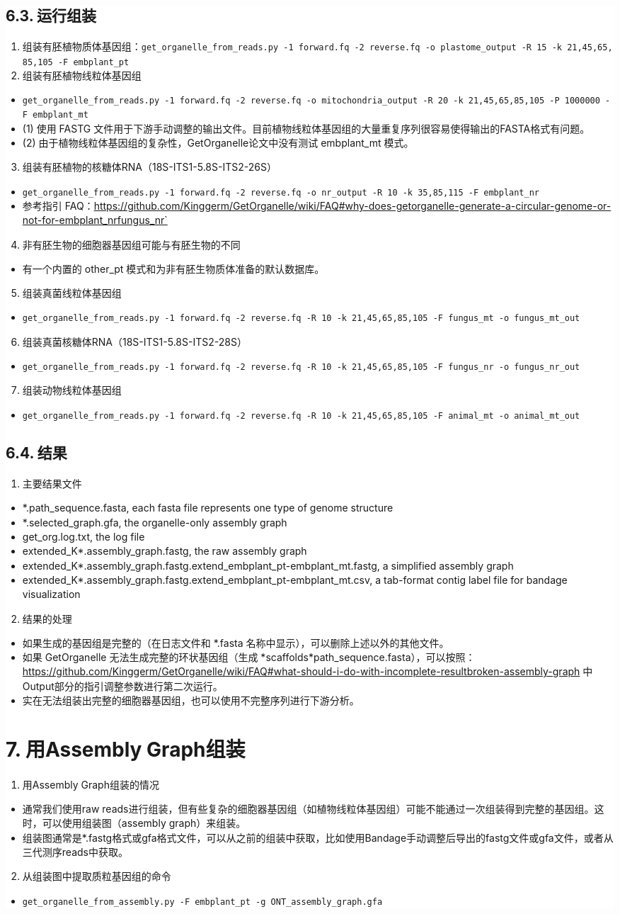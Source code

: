 ## 6.3. 运行组装
1. 组装有胚植物质体基因组：`get_organelle_from_reads.py -1 forward.fq -2 reverse.fq -o plastome_output -R 15 -k 21,45,65,85,105 -F embplant_pt`
2. 组装有胚植物线粒体基因组
- `get_organelle_from_reads.py -1 forward.fq -2 reverse.fq -o mitochondria_output -R 20 -k 21,45,65,85,105 -P 1000000 -F embplant_mt`
- (1) 使用 FASTG 文件用于下游手动调整的输出文件。目前植物线粒体基因组的大量重复序列很容易使得输出的FASTA格式有问题。
- (2) 由于植物线粒体基因组的复杂性，GetOrganelle论文中没有测试 embplant_mt 模式。
3. 组装有胚植物的核糖体RNA（18S-ITS1-5.8S-ITS2-26S）
- `get_organelle_from_reads.py -1 forward.fq -2 reverse.fq -o nr_output -R 10 -k 35,85,115 -F embplant_nr`
- 参考指引 FAQ：https://github.com/Kinggerm/GetOrganelle/wiki/FAQ#why-does-getorganelle-generate-a-circular-genome-or-not-for-embplant_nrfungus_nr`
4. 非有胚生物的细胞器基因组可能与有胚生物的不同
- 有一个内置的 other_pt 模式和为非有胚生物质体准备的默认数据库。
5. 组装真菌线粒体基因组
- `get_organelle_from_reads.py -1 forward.fq -2 reverse.fq -R 10 -k 21,45,65,85,105 -F fungus_mt -o fungus_mt_out`
6. 组装真菌核糖体RNA（18S-ITS1-5.8S-ITS2-28S）
- `get_organelle_from_reads.py -1 forward.fq -2 reverse.fq -R 10 -k 21,45,65,85,105 -F fungus_nr -o fungus_nr_out`
7. 组装动物线粒体基因组
- `get_organelle_from_reads.py -1 forward.fq -2 reverse.fq -R 10 -k 21,45,65,85,105 -F animal_mt -o animal_mt_out`

## 6.4. 结果
1. 主要结果文件
- *.path_sequence.fasta, each fasta file represents one type of genome structure
- *.selected_graph.gfa, the organelle-only assembly graph
- get_org.log.txt, the log file
- extended_K*.assembly_graph.fastg, the raw assembly graph
- extended_K*.assembly_graph.fastg.extend_embplant_pt-embplant_mt.fastg, a simplified assembly graph
- extended_K*.assembly_graph.fastg.extend_embplant_pt-embplant_mt.csv, a tab-format contig label file for bandage visualization
2. 结果的处理
- 如果生成的基因组是完整的（在日志文件和 \*.fasta 名称中显示），可以删除上述以外的其他文件。 
- 如果 GetOrganelle 无法生成完整的环状基因组（生成 \*scaffolds\*path_sequence.fasta），可以按照：https://github.com/Kinggerm/GetOrganelle/wiki/FAQ#what-should-i-do-with-incomplete-resultbroken-assembly-graph 中Output部分的指引调整参数进行第二次运行。
- 实在无法组装出完整的细胞器基因组，也可以使用不完整序列进行下游分析。

# 7. 用Assembly Graph组装
1. 用Assembly Graph组装的情况
- 通常我们使用raw reads进行组装，但有些复杂的细胞器基因组（如植物线粒体基因组）可能不能通过一次组装得到完整的基因组。这时，可以使用组装图（assembly graph）来组装。
- 组装图通常是\*.fastg格式或gfa格式文件，可以从之前的组装中获取，比如使用Bandage手动调整后导出的fastg文件或gfa文件，或者从三代测序reads中获取。
2. 从组装图中提取质粒基因组的命令
- `get_organelle_from_assembly.py -F embplant_pt -g ONT_assembly_graph.gfa`
